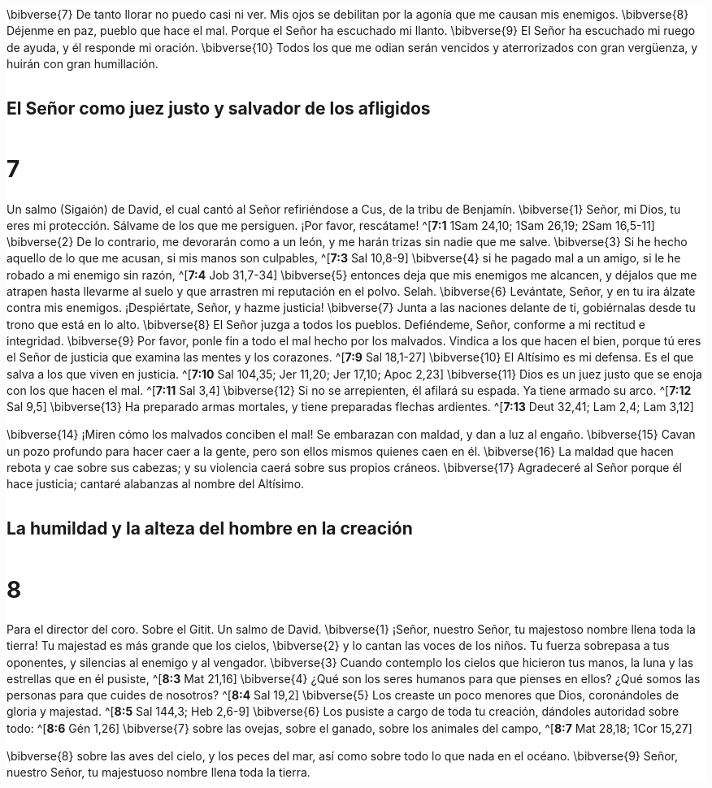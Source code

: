 
\bibverse{7} De tanto llorar no puedo casi ni ver. Mis ojos se debilitan por la agonía que me causan mis enemigos. \bibverse{8} Déjenme en paz, pueblo que hace el mal. Porque el Señor ha escuchado mi llanto. \bibverse{9} El Señor ha escuchado mi ruego de ayuda, y él responde mi oración. \bibverse{10} Todos los que me odian serán vencidos y aterrorizados con gran vergüenza, y huirán con gran humillación.

## El Señor como juez justo y salvador de los afligidos
# 7 
Un salmo (Sigaión) de David, el cual cantó al Señor refiriéndose a Cus, de la tribu de Benjamín. \bibverse{1} Señor, mi Dios, tu eres mi protección. Sálvame de los que me persiguen. ¡Por favor, rescátame! ^[**7:1** 1Sam 24,10; 1Sam 26,19; 2Sam 16,5-11] \bibverse{2} De lo contrario, me devorarán como a un león, y me harán trizas sin nadie que me salve. \bibverse{3} Si he hecho aquello de lo que me acusan, si mis manos son culpables, ^[**7:3** Sal 10,8-9] \bibverse{4} si he pagado mal a un amigo, si le he robado a mi enemigo sin razón, ^[**7:4** Job 31,7-34] \bibverse{5} entonces deja que mis enemigos me alcancen, y déjalos que me atrapen hasta llevarme al suelo y que arrastren mi reputación en el polvo. Selah. \bibverse{6} Levántate, Señor, y en tu ira álzate contra mis enemigos. ¡Despiértate, Señor, y hazme justicia! \bibverse{7} Junta a las naciones delante de ti, gobiérnalas desde tu trono que está en lo alto. \bibverse{8} El Señor juzga a todos los pueblos. Defiéndeme, Señor, conforme a mi rectitud e integridad. \bibverse{9} Por favor, ponle fin a todo el mal hecho por los malvados. Vindica a los que hacen el bien, porque tú eres el Señor de justicia que examina las mentes y los corazones. ^[**7:9** Sal 18,1-27] \bibverse{10} El Altísimo es mi defensa. Es el que salva a los que viven en justicia. ^[**7:10** Sal 104,35; Jer 11,20; Jer 17,10; Apoc 2,23] \bibverse{11} Dios es un juez justo que se enoja con los que hacen el mal. ^[**7:11** Sal 3,4] \bibverse{12} Si no se arrepienten, él afilará su espada. Ya tiene armado su arco. ^[**7:12** Sal 9,5] \bibverse{13} Ha preparado armas mortales, y tiene preparadas flechas ardientes. ^[**7:13** Deut 32,41; Lam 2,4; Lam 3,12] 
       

\bibverse{14} ¡Miren cómo los malvados conciben el mal! Se embarazan con maldad, y dan a luz al engaño. \bibverse{15} Cavan un pozo profundo para hacer caer a la gente, pero son ellos mismos quienes caen en él. \bibverse{16} La maldad que hacen rebota y cae sobre sus cabezas; y su violencia caerá sobre sus propios cráneos. \bibverse{17} Agradeceré al Señor porque él hace justicia; cantaré alabanzas al nombre del Altísimo.

## La humildad y la alteza del hombre en la creación
# 8 
Para el director del coro. Sobre el Gitit. Un salmo de David. \bibverse{1} ¡Señor, nuestro Señor, tu majestoso nombre llena toda la tierra! Tu majestad es más grande que los cielos, \bibverse{2} y lo cantan las voces de los niños. Tu fuerza sobrepasa a tus oponentes, y silencias al enemigo y al vengador. \bibverse{3} Cuando contemplo los cielos que hicieron tus manos, la luna y las estrellas que en él pusiste, ^[**8:3** Mat 21,16] \bibverse{4} ¿Qué son los seres humanos para que pienses en ellos? ¿Qué somos las personas para que cuides de nosotros? ^[**8:4** Sal 19,2] \bibverse{5} Los creaste un poco menores que Dios, coronándoles de gloria y majestad. ^[**8:5** Sal 144,3; Heb 2,6-9] \bibverse{6} Los pusiste a cargo de toda tu creación, dándoles autoridad sobre todo: ^[**8:6** Gén 1,26] \bibverse{7} sobre las ovejas, sobre el ganado, sobre los animales del campo, ^[**8:7** Mat 28,18; 1Cor 15,27] 
    

\bibverse{8} sobre las aves del cielo, y los peces del mar, así como sobre todo lo que nada en el océano. \bibverse{9} Señor, nuestro Señor, tu majestuoso nombre llena toda la tierra.
